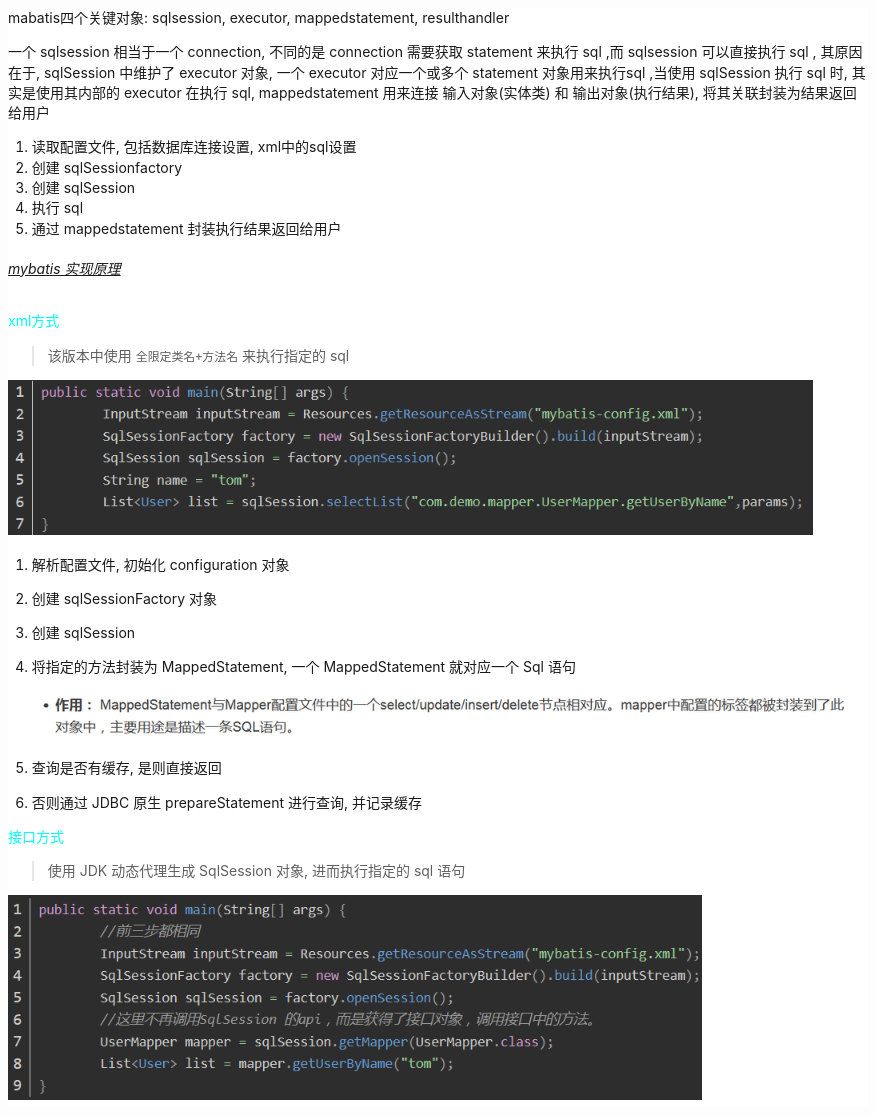 mabatis四个关键对象: sqlsession, executor, mappedstatement, resulthandler

一个 sqlsession 相当于一个 connection, 不同的是 connection 需要获取 statement 来执行 sql ,而 sqlsession 可以直接执行 sql , 其原因在于, sqlSession 中维护了 executor 对象, 一个 executor 对应一个或多个 statement 对象用来执行sql ,当使用 sqlSession 执行 sql 时, 其实是使用其内部的 executor 在执行 sql, mappedstatement 用来连接 输入对象(实体类) 和 输出对象(执行结果), 将其关联封装为结果返回给用户

1. 读取配置文件, 包括数据库连接设置, xml中的sql设置
2. 创建 sqlSessionfactory
3. 创建 sqlSession
4. 执行 sql
5. 通过 mappedstatement 封装执行结果返回给用户





###### [mybatis 实现原理](https://blog.csdn.net/weixin_43184769/article/details/91126687)

<span style='color:cyan;'>xml方式</span>

> 该版本中使用 `全限定类名+方法名` 来执行指定的 sql

<img src="myBatis.assets/1637582089719.png" alt="1637582089719" style="zoom:80%;" />

1. 解析配置文件, 初始化 configuration 对象

2. 创建 sqlSessionFactory 对象

3. 创建 sqlSession

4. 将指定的方法封装为 MappedStatement, 一个 MappedStatement 就对应一个 Sql 语句

   <img src="myBatis.assets/1637582356407.png" alt="1637582356407" style="zoom:80%;" />

5. 查询是否有缓存, 是则直接返回

6. 否则通过 JDBC 原生 prepareStatement 进行查询, 并记录缓存

<span style='color:cyan;'>接口方式</span>

> 使用 JDK 动态代理生成 SqlSession 对象, 进而执行指定的 sql 语句

<img src="myBatis.assets/1637582912053.png" alt="1637582912053" style="zoom:80%;" />
